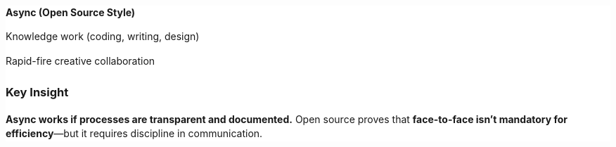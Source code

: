 **Async (Open Source Style)**

Knowledge work (coding, writing, design)

Rapid-fire creative collaboration

### **Key Insight**

**Async works if processes are transparent and documented.** Open source proves that **face-to-face isn’t mandatory for efficiency**—but it requires discipline in communication.
